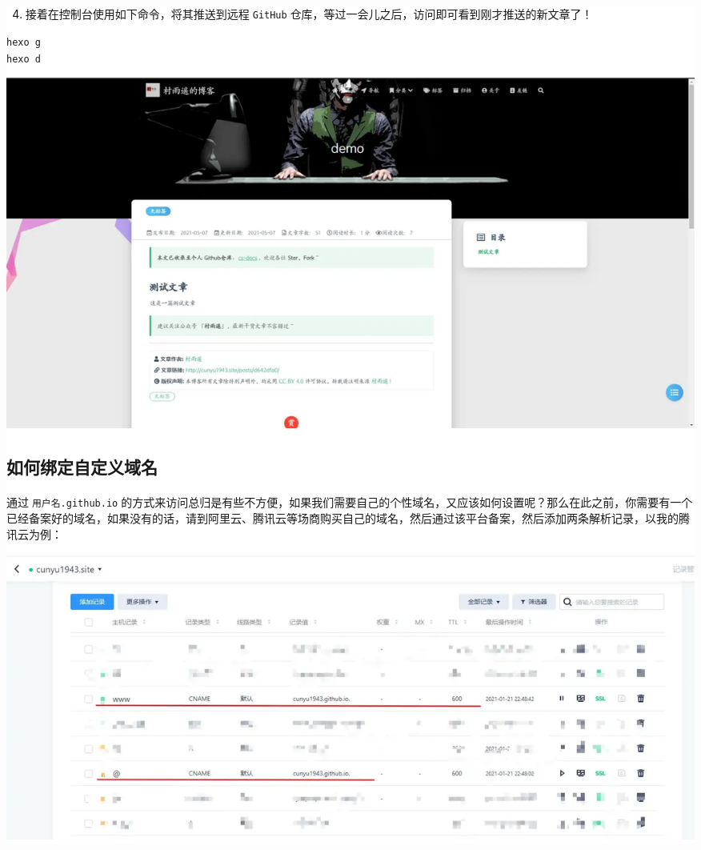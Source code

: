 4.  接着在控制台使用如下命令，将其推送到远程 `GitHub` 仓库，等过一会儿之后，访问即可看到刚才推送的新文章了！

```shell
hexo g
hexo d
```

![](assets/20220401-hexo/arti-demo.webp)

## 如何绑定自定义域名

通过 `用户名.github.io` 的方式来访问总归是有些不方便，如果我们需要自己的个性域名，又应该如何设置呢？那么在此之前，你需要有一个已经备案好的域名，如果没有的话，请到阿里云、腾讯云等场商购买自己的域名，然后通过该平台备案，然后添加两条解析记录，以我的腾讯云为例：

![](assets/20220401-hexo/doman-setting.webp)
